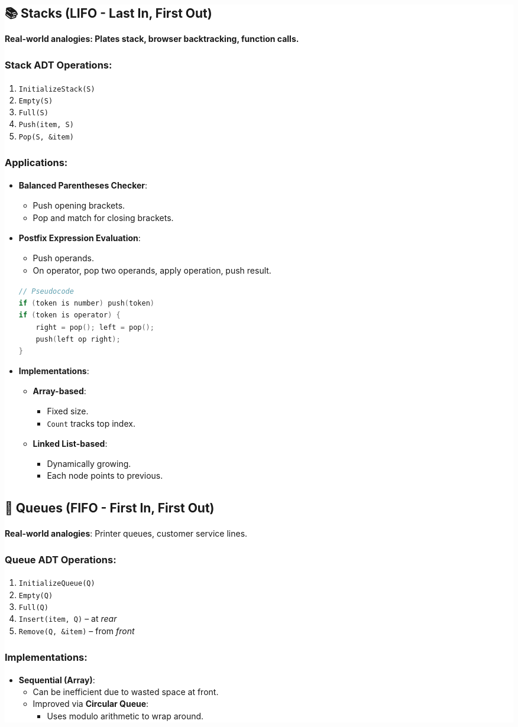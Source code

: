 
## 📚 Stacks (LIFO - Last In, First Out)

**Real-world analogies: Plates stack, browser backtracking, function calls.**

### Stack ADT Operations:
1) `InitializeStack(S)`
2) `Empty(S)`
3) `Full(S)`
4) `Push(item, S)`
5) `Pop(S, &item)`

### Applications:
- **Balanced Parentheses Checker**:
    - Push opening brackets.
    - Pop and match for closing brackets.

- **Postfix Expression Evaluation**: 
    - Push operands.
    - On operator, pop two operands, apply operation, push result.

    ```c
    // Pseudocode
    if (token is number) push(token)
    if (token is operator) {
        right = pop(); left = pop();
        push(left op right);
    }

    ```

- **Implementations**:
    - **Array-based**:
        - Fixed size.
        - `Count` tracks top index.

    - **Linked List-based**:
        - Dynamically growing.
        - Each node points to previous.

## 🔁 Queues (FIFO - First In, First Out)
**Real-world analogies**: Printer queues, customer service lines.

### Queue ADT Operations:

1) `InitializeQueue(Q)`
2) `Empty(Q)`
3) `Full(Q)`
4) `Insert(item, Q)` – at *rear*
5) `Remove(Q, &item)` – from *front*

### Implementations:
- **Sequential (Array)**:
    - Can be inefficient due to wasted space at front.
    - Improved via **Circular Queue**:
        - Uses modulo arithmetic to wrap around.

